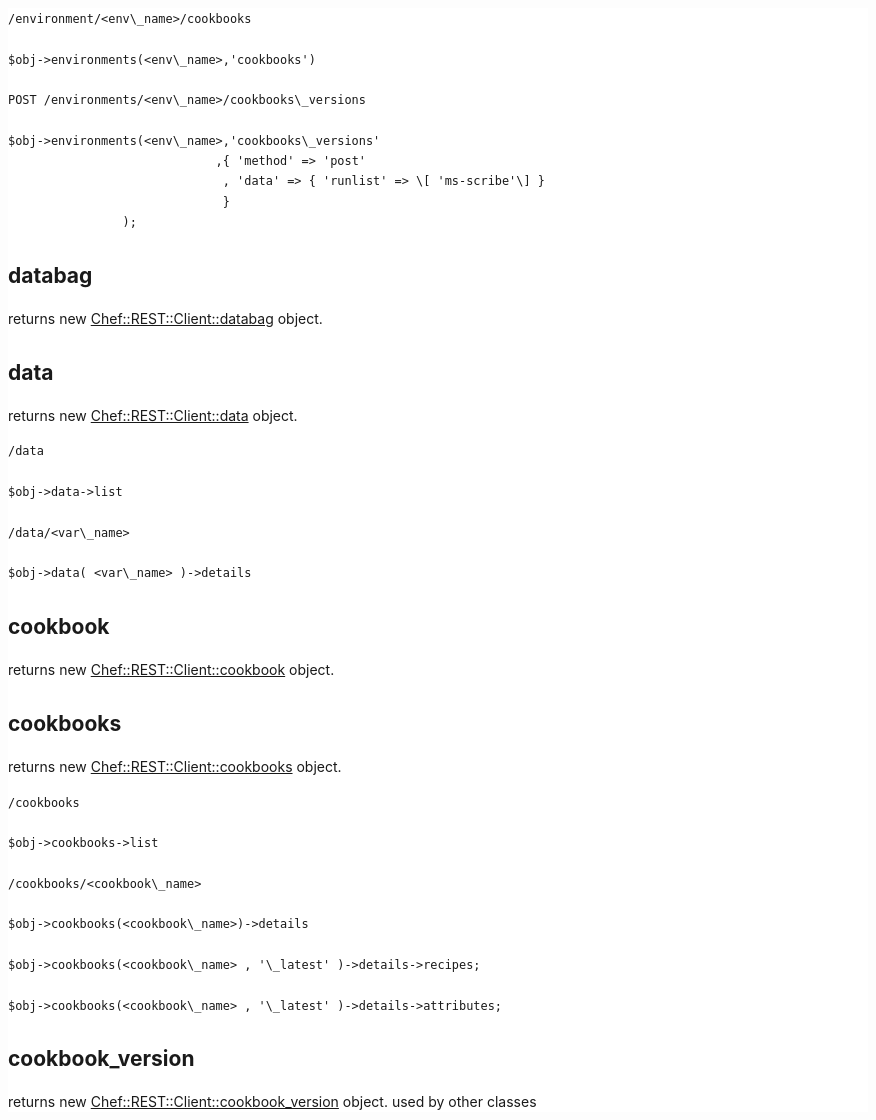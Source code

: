 	/environment/<env\_name>/cookbooks

	$obj->environments(<env\_name>,'cookbooks')

	POST /environments/<env\_name>/cookbooks\_versions

	$obj->environments(<env\_name>,'cookbooks\_versions'
        	                     ,{ 'method' => 'post'
                	              , 'data' => { 'runlist' => \[ 'ms-scribe'\] }
                        	      }
                   	);

## databag

returns new [Chef::REST::Client::databag](http://search.cpan.org/perldoc?Chef::REST::Client::databag) object.

## data

returns new [Chef::REST::Client::data](http://search.cpan.org/perldoc?Chef::REST::Client::data) object.

	/data

	$obj->data->list

	/data/<var\_name>

	$obj->data( <var\_name> )->details

## cookbook

returns new [Chef::REST::Client::cookbook](http://search.cpan.org/perldoc?Chef::REST::Client::cookbook) object.

## cookbooks

returns new [Chef::REST::Client::cookbooks](http://search.cpan.org/perldoc?Chef::REST::Client::cookbooks) object.

	/cookbooks

	$obj->cookbooks->list 

	/cookbooks/<cookbook\_name>

	$obj->cookbooks(<cookbook\_name>)->details 

	$obj->cookbooks(<cookbook\_name> , '\_latest' )->details->recipes;

	$obj->cookbooks(<cookbook\_name> , '\_latest' )->details->attributes;

## cookbook\_version

returns new [Chef::REST::Client::cookbook\_version](http://search.cpan.org/perldoc?Chef::REST::Client::cookbook\_version) object.
used by other classes

